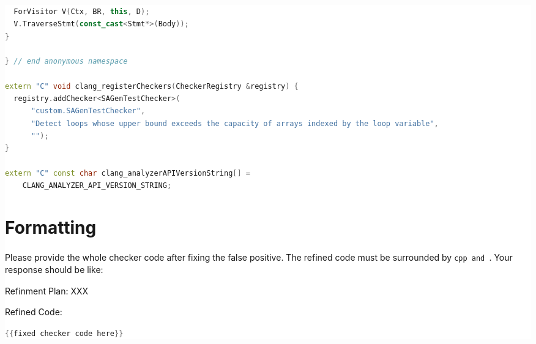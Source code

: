 ```cpp
  ForVisitor V(Ctx, BR, this, D);
  V.TraverseStmt(const_cast<Stmt*>(Body));
}

} // end anonymous namespace

extern "C" void clang_registerCheckers(CheckerRegistry &registry) {
  registry.addChecker<SAGenTestChecker>(
      "custom.SAGenTestChecker",
      "Detect loops whose upper bound exceeds the capacity of arrays indexed by the loop variable",
      "");
}

extern "C" const char clang_analyzerAPIVersionString[] =
    CLANG_ANALYZER_API_VERSION_STRING;

```

# Formatting

Please provide the whole checker code after fixing the false positive.
The refined code must be surrounded by ```cpp and ```.
Your response should be like:

Refinment Plan:
XXX

Refined Code:
```cpp
{{fixed checker code here}}
```
